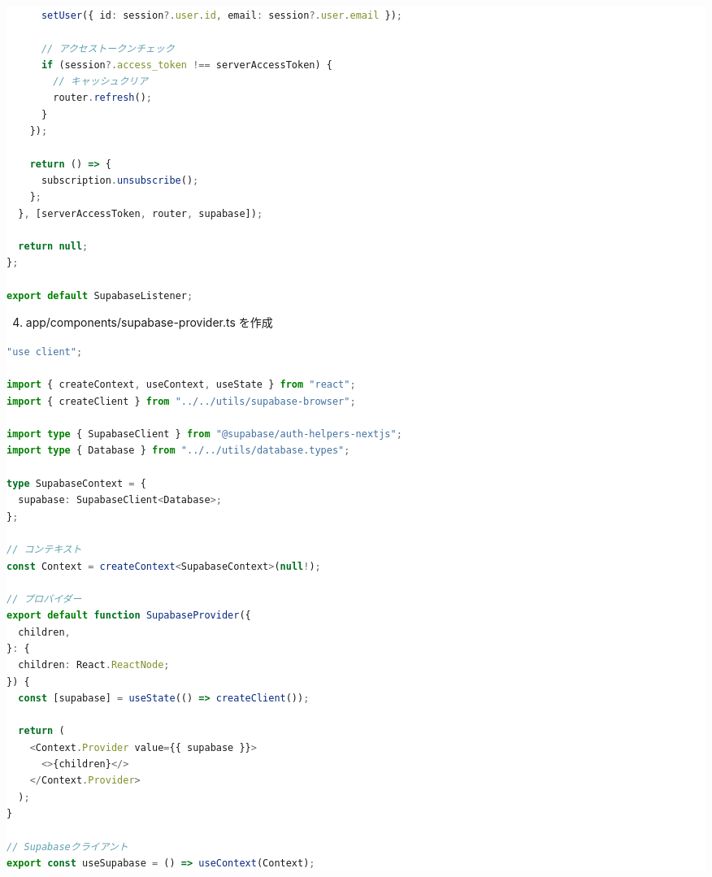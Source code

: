 ```ts
      setUser({ id: session?.user.id, email: session?.user.email });

      // アクセストークンチェック
      if (session?.access_token !== serverAccessToken) {
        // キャッシュクリア
        router.refresh();
      }
    });

    return () => {
      subscription.unsubscribe();
    };
  }, [serverAccessToken, router, supabase]);

  return null;
};

export default SupabaseListener;
```

4. app/components/supabase-provider.ts を作成

```ts
"use client";

import { createContext, useContext, useState } from "react";
import { createClient } from "../../utils/supabase-browser";

import type { SupabaseClient } from "@supabase/auth-helpers-nextjs";
import type { Database } from "../../utils/database.types";

type SupabaseContext = {
  supabase: SupabaseClient<Database>;
};

// コンテキスト
const Context = createContext<SupabaseContext>(null!);

// プロバイダー
export default function SupabaseProvider({
  children,
}: {
  children: React.ReactNode;
}) {
  const [supabase] = useState(() => createClient());

  return (
    <Context.Provider value={{ supabase }}>
      <>{children}</>
    </Context.Provider>
  );
}

// Supabaseクライアント
export const useSupabase = () => useContext(Context);
```
